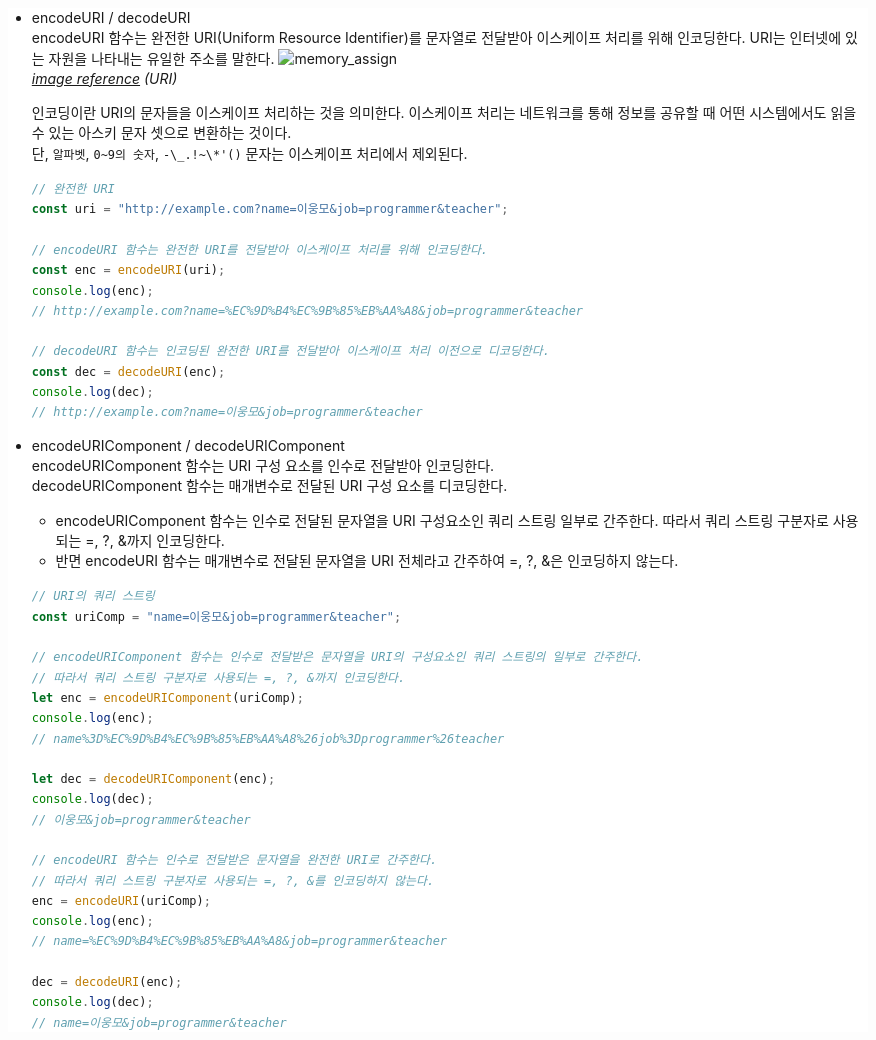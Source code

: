   - encodeURI / decodeURI <br>
    encodeURI 함수는 완전한 URI(Uniform Resource Identifier)를 문자열로 전달받아 이스케이프 처리를 위해 인코딩한다. URI는 인터넷에 있는 자원을 나타내는 유일한 주소를 말한다.
    <img src="https://user-images.githubusercontent.com/87116017/216803826-1a4e5476-c5f2-418d-962d-0825c18a5628.png" alt="memory_assign" width="800px" /><br/>
    _[image reference](https://velog.io/@kozel/모던-자바스크립트-21장-빌트인-객체) (URI)_<br/>

    인코딩이란 URI의 문자들을 이스케이프 처리하는 것을 의미한다. 이스케이프 처리는 네트워크를 통해 정보를 공유할 때 어떤 시스템에서도 읽을 수 있는 아스키 문자 셋으로 변환하는 것이다. <br>
    단, `알파벳`, `0~9의 숫자`, `-\_.!~\*'()` 문자는 이스케이프 처리에서 제외된다.

    ```js
    // 완전한 URI
    const uri = "http://example.com?name=이웅모&job=programmer&teacher";

    // encodeURI 함수는 완전한 URI를 전달받아 이스케이프 처리를 위해 인코딩한다.
    const enc = encodeURI(uri);
    console.log(enc);
    // http://example.com?name=%EC%9D%B4%EC%9B%85%EB%AA%A8&job=programmer&teacher

    // decodeURI 함수는 인코딩된 완전한 URI를 전달받아 이스케이프 처리 이전으로 디코딩한다.
    const dec = decodeURI(enc);
    console.log(dec);
    // http://example.com?name=이웅모&job=programmer&teacher
    ```

  - encodeURIComponent / decodeURIComponent <br>
    encodeURIComponent 함수는 URI 구성 요소를 인수로 전달받아 인코딩한다. <br>
    decodeURIComponent 함수는 매개변수로 전달된 URI 구성 요소를 디코딩한다.

    - encodeURIComponent 함수는 인수로 전달된 문자열을 URI 구성요소인 쿼리 스트링 일부로 간주한다. 따라서 쿼리 스트링 구분자로 사용되는 =, ?, &까지 인코딩한다.
    - 반면 encodeURI 함수는 매개변수로 전달된 문자열을 URI 전체라고 간주하여 =, ?, &은 인코딩하지 않는다.

    ```js
    // URI의 쿼리 스트링
    const uriComp = "name=이웅모&job=programmer&teacher";

    // encodeURIComponent 함수는 인수로 전달받은 문자열을 URI의 구성요소인 쿼리 스트링의 일부로 간주한다.
    // 따라서 쿼리 스트링 구분자로 사용되는 =, ?, &까지 인코딩한다.
    let enc = encodeURIComponent(uriComp);
    console.log(enc);
    // name%3D%EC%9D%B4%EC%9B%85%EB%AA%A8%26job%3Dprogrammer%26teacher

    let dec = decodeURIComponent(enc);
    console.log(dec);
    // 이웅모&job=programmer&teacher

    // encodeURI 함수는 인수로 전달받은 문자열을 완전한 URI로 간주한다.
    // 따라서 쿼리 스트링 구분자로 사용되는 =, ?, &를 인코딩하지 않는다.
    enc = encodeURI(uriComp);
    console.log(enc);
    // name=%EC%9D%B4%EC%9B%85%EB%AA%A8&job=programmer&teacher

    dec = decodeURI(enc);
    console.log(dec);
    // name=이웅모&job=programmer&teacher
    ```
